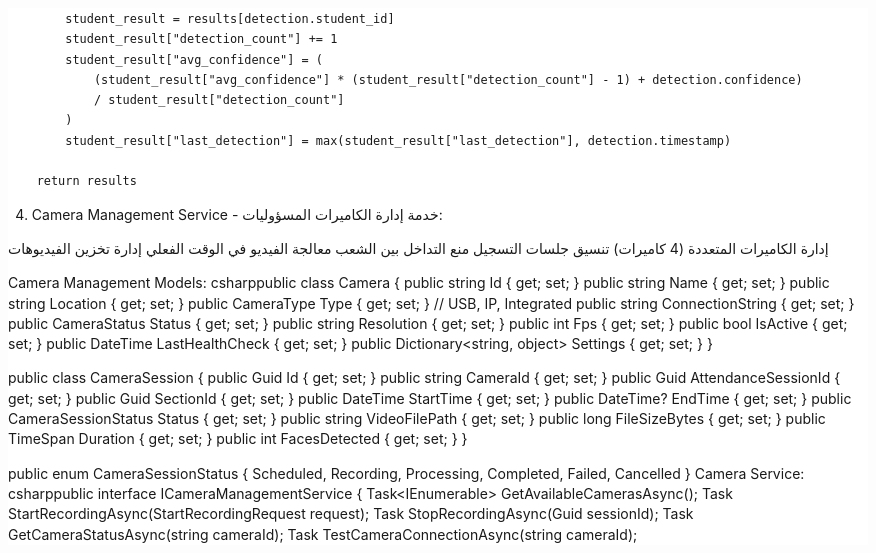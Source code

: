             student_result = results[detection.student_id]
            student_result["detection_count"] += 1
            student_result["avg_confidence"] = (
                (student_result["avg_confidence"] * (student_result["detection_count"] - 1) + detection.confidence) 
                / student_result["detection_count"]
            )
            student_result["last_detection"] = max(student_result["last_detection"], detection.timestamp)
        
        return results
4. Camera Management Service - خدمة إدارة الكاميرات
المسؤوليات:

إدارة الكاميرات المتعددة (4 كاميرات)
تنسيق جلسات التسجيل
منع التداخل بين الشعب
معالجة الفيديو في الوقت الفعلي
إدارة تخزين الفيديوهات

Camera Management Models:
csharppublic class Camera
{
    public string Id { get; set; }
    public string Name { get; set; }
    public string Location { get; set; }
    public CameraType Type { get; set; } // USB, IP, Integrated
    public string ConnectionString { get; set; }
    public CameraStatus Status { get; set; }
    public string Resolution { get; set; }
    public int Fps { get; set; }
    public bool IsActive { get; set; }
    public DateTime LastHealthCheck { get; set; }
    public Dictionary<string, object> Settings { get; set; }
}

public class CameraSession
{
    public Guid Id { get; set; }
    public string CameraId { get; set; }
    public Guid AttendanceSessionId { get; set; }
    public Guid SectionId { get; set; }
    public DateTime StartTime { get; set; }
    public DateTime? EndTime { get; set; }
    public CameraSessionStatus Status { get; set; }
    public string VideoFilePath { get; set; }
    public long FileSizeBytes { get; set; }
    public TimeSpan Duration { get; set; }
    public int FacesDetected { get; set; }
}

public enum CameraSessionStatus
{
    Scheduled,
    Recording,
    Processing,
    Completed,
    Failed,
    Cancelled
}
Camera Service:
csharppublic interface ICameraManagementService
{
    Task<IEnumerable<Camera>> GetAvailableCamerasAsync();
    Task<CameraSession> StartRecordingAsync(StartRecordingRequest request);
    Task<bool> StopRecordingAsync(Guid sessionId);
    Task<CameraStatus> GetCameraStatusAsync(string cameraId);
    Task<bool> TestCameraConnectionAsync(string cameraId);